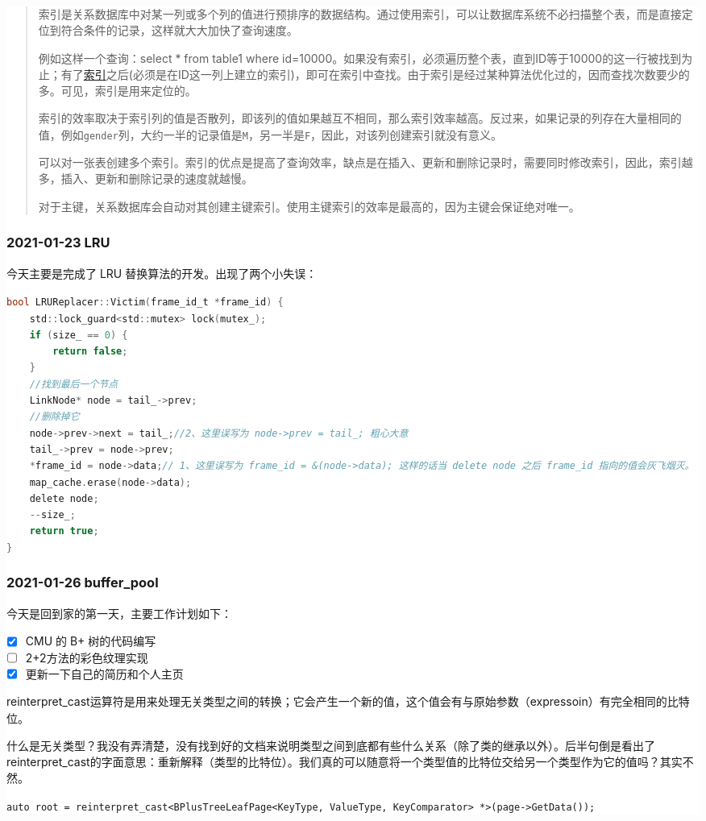 >索引是关系数据库中对某一列或多个列的值进行预排序的数据结构。通过使用索引，可以让数据库系统不必扫描整个表，而是直接定位到符合条件的记录，这样就大大加快了查询速度。
>
>例如这样一个查询：select * from table1 where id=10000。如果没有索引，必须遍历整个表，直到ID等于10000的这一行被找到为止；有了[索引](https://baike.baidu.com/item/索引/5716853)之后(必须是在ID这一列上建立的索引)，即可在索引中查找。由于索引是经过某种算法优化过的，因而查找次数要少的多。可见，索引是用来定位的。
>
>索引的效率取决于索引列的值是否散列，即该列的值如果越互不相同，那么索引效率越高。反过来，如果记录的列存在大量相同的值，例如`gender`列，大约一半的记录值是`M`，另一半是`F`，因此，对该列创建索引就没有意义。
>
>可以对一张表创建多个索引。索引的优点是提高了查询效率，缺点是在插入、更新和删除记录时，需要同时修改索引，因此，索引越多，插入、更新和删除记录的速度就越慢。
>
>对于主键，关系数据库会自动对其创建主键索引。使用主键索引的效率是最高的，因为主键会保证绝对唯一。
>

### 2021-01-23 LRU

今天主要是完成了 LRU 替换算法的开发。出现了两个小失误：

```c
bool LRUReplacer::Victim(frame_id_t *frame_id) { 
    std::lock_guard<std::mutex> lock(mutex_);
    if (size_ == 0) {
        return false;
    }
    //找到最后一个节点
    LinkNode* node = tail_->prev;
    //删除掉它
    node->prev->next = tail_;//2、这里误写为 node->prev = tail_; 粗心大意
    tail_->prev = node->prev;
    *frame_id = node->data;// 1、这里误写为 frame_id = &(node->data); 这样的话当 delete node 之后 frame_id 指向的值会灰飞烟灭。
    map_cache.erase(node->data);
    delete node;
    --size_;    
    return true;    
}
```

 

### 2021-01-26 buffer_pool

今天是回到家的第一天，主要工作计划如下：

- [x] CMU 的 B+ 树的代码编写
- [ ] 2+2方法的彩色纹理实现
- [x] 更新一下自己的简历和个人主页

reinterpret_cast运算符是用来处理无关类型之间的转换；它会产生一个新的值，这个值会有与原始参数（expressoin）有完全相同的比特位。

什么是无关类型？我没有弄清楚，没有找到好的文档来说明类型之间到底都有些什么关系（除了类的继承以外）。后半句倒是看出了reinterpret_cast的字面意思：重新解释（类型的比特位）。我们真的可以随意将一个类型值的比特位交给另一个类型作为它的值吗？其实不然。

`auto root = reinterpret_cast<BPlusTreeLeafPage<KeyType, ValueType, KeyComparator> *>(page->GetData());`
